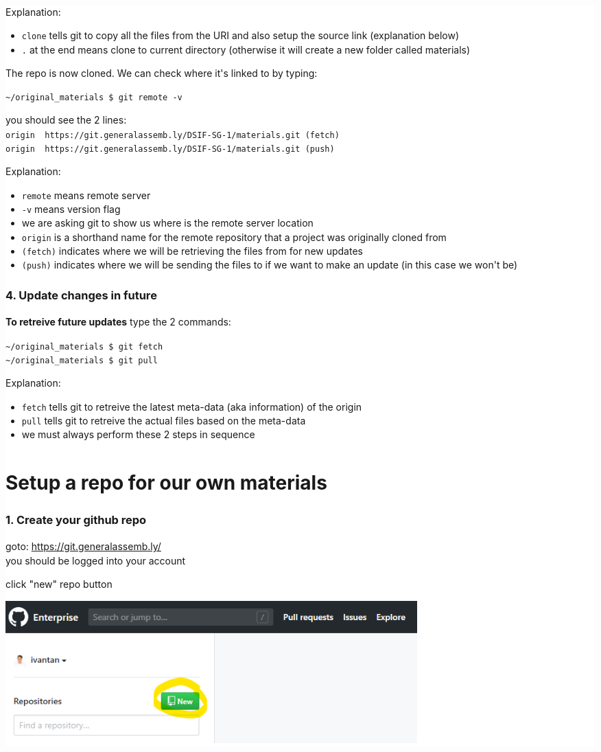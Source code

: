 Explanation:
- `clone` tells git to copy all the files from the URI and also setup the source link (explanation below)
- `.` at the end means clone to current directory (otherwise it will create a new folder called materials)


The repo is now cloned. We can check where it's linked to by typing:
```
~/original_materials $ git remote -v
```
you should see the 2 lines:<br>
`origin  https://git.generalassemb.ly/DSIF-SG-1/materials.git (fetch)`<br>
`origin  https://git.generalassemb.ly/DSIF-SG-1/materials.git (push)`

Explanation:
- `remote` means remote server
- `-v` means version flag
- we are asking git to show us where is the remote server location
- `origin` is a shorthand name for the remote repository that a project was originally cloned from
- `(fetch)` indicates where we will be retrieving the files from for new updates
- `(push)` indicates where we will be sending the files to if we want to make an update (in this case we won't be)

### 4. Update changes in future
**To retreive future updates** type the 2 commands:
```
~/original_materials $ git fetch
~/original_materials $ git pull
```
Explanation:
- `fetch` tells git to retreive the latest meta-data (aka information) of the origin
- `pull` tells git to retreive the actual files based on the meta-data
- we must always perform these 2 steps in sequence



# Setup a repo for our own materials

### 1. Create your github repo
goto: https://git.generalassemb.ly/<br>
you should be logged into your account

click "new" repo button

<img src="assets\new_repo_btn.png" width="600"/>
